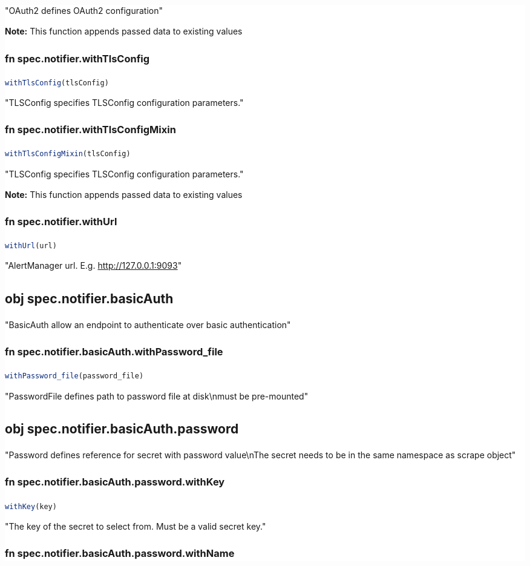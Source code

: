 "OAuth2 defines OAuth2 configuration"

**Note:** This function appends passed data to existing values

### fn spec.notifier.withTlsConfig

```ts
withTlsConfig(tlsConfig)
```

"TLSConfig specifies TLSConfig configuration parameters."

### fn spec.notifier.withTlsConfigMixin

```ts
withTlsConfigMixin(tlsConfig)
```

"TLSConfig specifies TLSConfig configuration parameters."

**Note:** This function appends passed data to existing values

### fn spec.notifier.withUrl

```ts
withUrl(url)
```

"AlertManager url.  E.g. http://127.0.0.1:9093"

## obj spec.notifier.basicAuth

"BasicAuth allow an endpoint to authenticate over basic authentication"

### fn spec.notifier.basicAuth.withPassword_file

```ts
withPassword_file(password_file)
```

"PasswordFile defines path to password file at disk\nmust be pre-mounted"

## obj spec.notifier.basicAuth.password

"Password defines reference for secret with password value\nThe secret needs to be in the same namespace as scrape object"

### fn spec.notifier.basicAuth.password.withKey

```ts
withKey(key)
```

"The key of the secret to select from.  Must be a valid secret key."

### fn spec.notifier.basicAuth.password.withName

